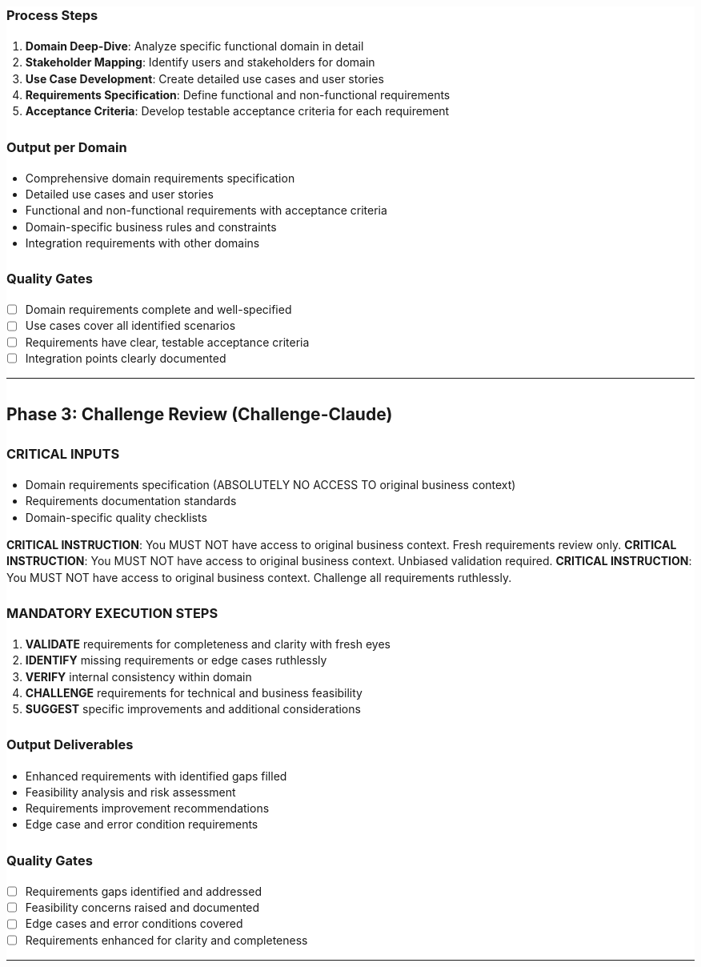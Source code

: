 ### Process Steps
1. **Domain Deep-Dive**: Analyze specific functional domain in detail
2. **Stakeholder Mapping**: Identify users and stakeholders for domain
3. **Use Case Development**: Create detailed use cases and user stories
4. **Requirements Specification**: Define functional and non-functional requirements
5. **Acceptance Criteria**: Develop testable acceptance criteria for each requirement

### Output per Domain
- Comprehensive domain requirements specification
- Detailed use cases and user stories
- Functional and non-functional requirements with acceptance criteria
- Domain-specific business rules and constraints
- Integration requirements with other domains

### Quality Gates
- [ ] Domain requirements complete and well-specified
- [ ] Use cases cover all identified scenarios
- [ ] Requirements have clear, testable acceptance criteria
- [ ] Integration points clearly documented

---

## Phase 3: Challenge Review (Challenge-Claude)

### CRITICAL INPUTS
- Domain requirements specification (ABSOLUTELY NO ACCESS TO original business context)
- Requirements documentation standards
- Domain-specific quality checklists

**CRITICAL INSTRUCTION**: You MUST NOT have access to original business context. Fresh requirements review only.
**CRITICAL INSTRUCTION**: You MUST NOT have access to original business context. Unbiased validation required.
**CRITICAL INSTRUCTION**: You MUST NOT have access to original business context. Challenge all requirements ruthlessly.

### MANDATORY EXECUTION STEPS
1. **VALIDATE** requirements for completeness and clarity with fresh eyes
2. **IDENTIFY** missing requirements or edge cases ruthlessly
3. **VERIFY** internal consistency within domain
4. **CHALLENGE** requirements for technical and business feasibility
5. **SUGGEST** specific improvements and additional considerations

### Output Deliverables
- Enhanced requirements with identified gaps filled
- Feasibility analysis and risk assessment
- Requirements improvement recommendations
- Edge case and error condition requirements

### Quality Gates
- [ ] Requirements gaps identified and addressed
- [ ] Feasibility concerns raised and documented
- [ ] Edge cases and error conditions covered
- [ ] Requirements enhanced for clarity and completeness

---